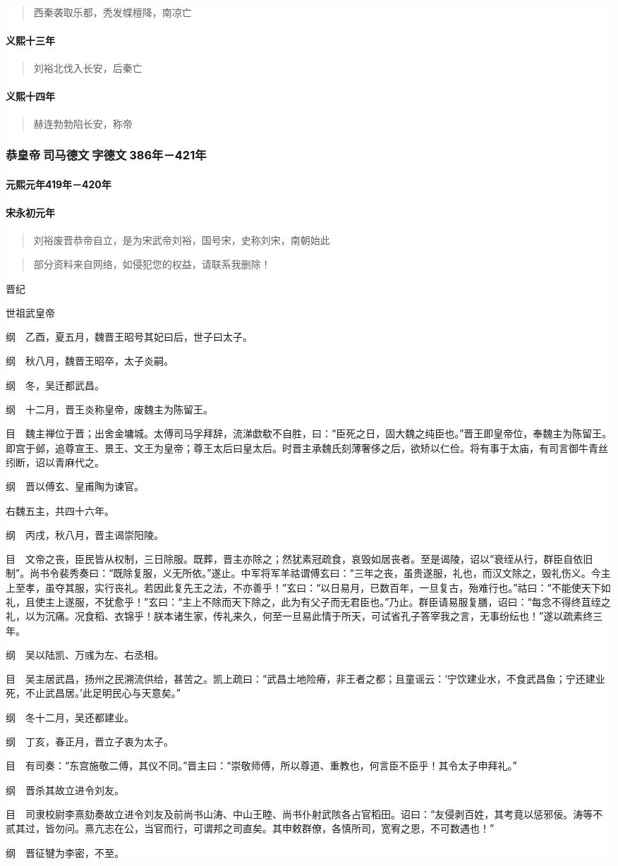 > 西秦袭取乐都，秃发幉檀降，南凉亡
#### 义熙十三年
> 刘裕北伐入长安，后秦亡
#### 义熙十四年
> 赫连勃勃陷长安，称帝

### 恭皇帝 司马德文 字德文 386年－421年
#### 元熙元年419年－420年

#### 宋永初元年
> 刘裕废晋恭帝自立，是为宋武帝刘裕，国号宋，史称刘宋，南朝始此

>  部分资料来自网络，如侵犯您的权益，请联系我删除！


晋纪


世祖武皇帝


纲　乙酉，夏五月，魏晋王昭号其妃曰后，世子曰太子。

纲　秋八月，魏晋王昭卒，太子炎嗣。

纲　冬，吴迁都武昌。

纲　十二月，晋王炎称皇帝，废魏主为陈留王。

目　魏主禅位于晋；出舍金墉城。太傅司马孚拜辞，流涕歔欷不自胜，曰：“臣死之日，固大魏之纯臣也。”晋王即皇帝位，奉魏主为陈留王。即宫于邺，追尊宣王、景王、文王为皇帝；尊王太后曰皇太后。时晋主承魏氏刻薄奢侈之后，欲矫以仁俭。将有事于太庙，有司言御牛青丝纼断，诏以青麻代之。

纲　晋以傅玄、皇甫陶为谏官。

右魏五主，共四十六年。

纲　丙戌，秋八月，晋主谒崇阳陵。

目　文帝之丧，臣民皆从权制，三日除服。既葬，晋主亦除之；然犹素冠疏食，哀毁如居丧者。至是谒陵，诏以“衰绖从行，群臣自依旧制”。尚书令裴秀奏曰：“既除复服，义无所依。”遂止。中军将军羊祜谓傅玄曰：“三年之丧，虽贵遂服，礼也，而汉文除之，毁礼伤义。今主上至孝，虽夺其服，实行丧礼。若因此复先王之法，不亦善乎！”玄曰：“以日易月，已数百年，一旦复古，殆难行也。”祜曰：“不能使天下如礼，且使主上遂服，不犹愈乎！”玄曰：“主上不除而天下除之，此为有父子而无君臣也。”乃止。群臣请易服复膳，诏曰：“每念不得终苴绖之礼，以为沉痛。况食稻、衣锦乎！朕本诸生家，传礼来久，何至一旦易此情于所天，可试省孔子答宰我之言，无事纷纭也！”遂以疏素终三年。

纲　吴以陆凯、万彧为左、右丞相。

目　吴主居武昌，扬州之民溯流供给，甚苦之。凯上疏曰：“武昌土地险瘠，非王者之都；且童谣云：‘宁饮建业水，不食武昌鱼；宁还建业死，不止武昌居。’此足明民心与天意矣。”

纲　冬十二月，吴还都建业。

纲　丁亥，春正月，晋立子衷为太子。

目　有司奏：“东宫施敬二傅，其仪不同。”晋主曰：“崇敬师傅，所以尊道、重教也，何言臣不臣乎！其令太子申拜礼。”

纲　晋杀其故立进令刘友。

目　司隶校尉李熹劾奏故立进令刘友及前尚书山涛、中山王睦、尚书仆射武陔各占官稻田。诏曰：“友侵剥百姓，其考竟以惩邪佞。涛等不贰其过，皆勿问。熹亢志在公，当官而行，可谓邦之司直矣。其申敕群僚，各慎所司，宽宥之恩，不可数遇也！”

纲　晋征犍为李密，不至。
